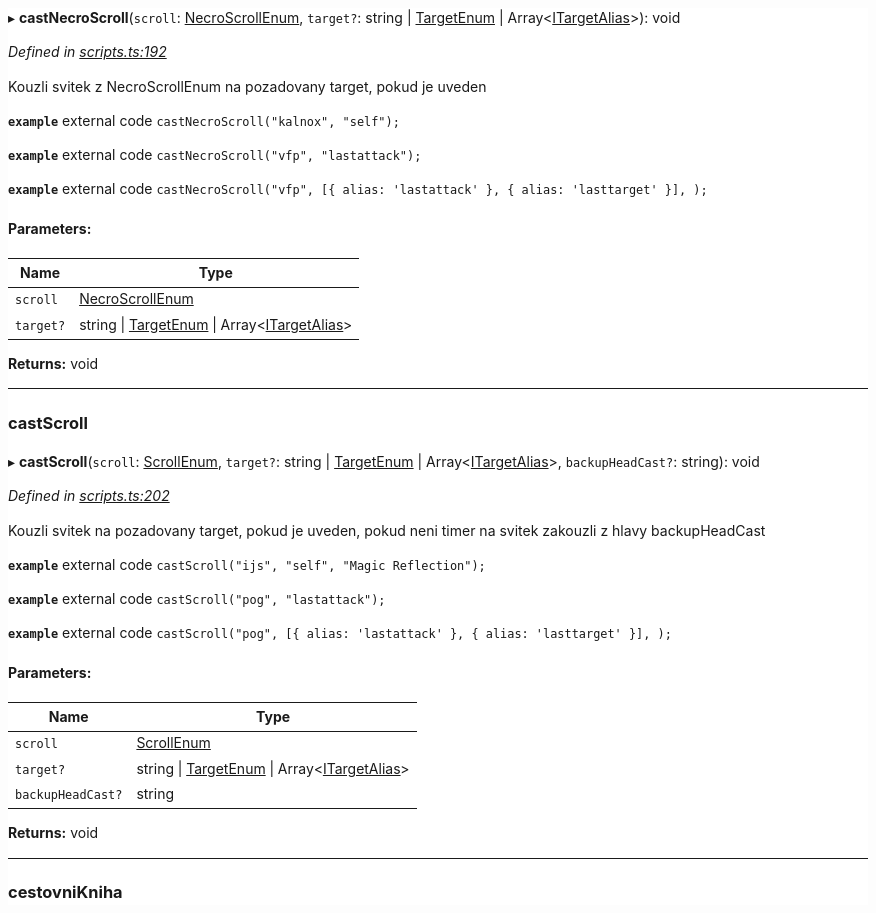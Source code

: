 ▸ **castNecroScroll**(`scroll`: [NecroScrollEnum](enums/necroscrollenum.md), `target?`: string \| [TargetEnum](enums/targetenum.md) \| Array\<[ITargetAlias](interfaces/itargetalias.md)>): void

*Defined in [scripts.ts:192](https://github.com/msviha/orionuo/blob/5f19aed/src/scripts.ts#L192)*

Kouzli svitek z NecroScrollEnum na pozadovany target, pokud je uveden

**`example`** external code `castNecroScroll("kalnox", "self");`

**`example`** external code `castNecroScroll("vfp", "lastattack");`

**`example`** external code `castNecroScroll("vfp", [{ alias: 'lastattack' }, { alias: 'lasttarget' }], );`

#### Parameters:

Name | Type |
------ | ------ |
`scroll` | [NecroScrollEnum](enums/necroscrollenum.md) |
`target?` | string \| [TargetEnum](enums/targetenum.md) \| Array\<[ITargetAlias](interfaces/itargetalias.md)> |

**Returns:** void

___

### castScroll

▸ **castScroll**(`scroll`: [ScrollEnum](enums/scrollenum.md), `target?`: string \| [TargetEnum](enums/targetenum.md) \| Array\<[ITargetAlias](interfaces/itargetalias.md)>, `backupHeadCast?`: string): void

*Defined in [scripts.ts:202](https://github.com/msviha/orionuo/blob/5f19aed/src/scripts.ts#L202)*

Kouzli svitek na pozadovany target, pokud je uveden, pokud neni timer na svitek zakouzli z hlavy backupHeadCast

**`example`** external code `castScroll("ijs", "self", "Magic Reflection");`

**`example`** external code `castScroll("pog", "lastattack");`

**`example`** external code `castScroll("pog", [{ alias: 'lastattack' }, { alias: 'lasttarget' }], );`

#### Parameters:

Name | Type |
------ | ------ |
`scroll` | [ScrollEnum](enums/scrollenum.md) |
`target?` | string \| [TargetEnum](enums/targetenum.md) \| Array\<[ITargetAlias](interfaces/itargetalias.md)> |
`backupHeadCast?` | string |

**Returns:** void

___

### cestovniKniha
